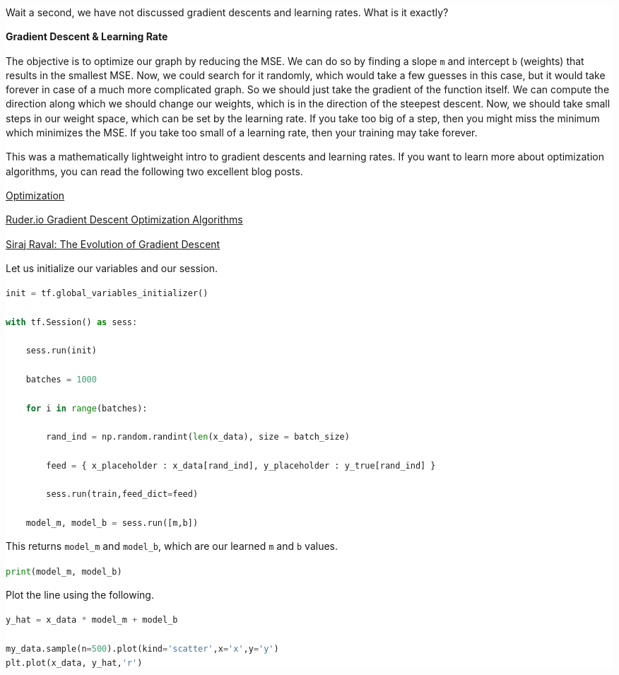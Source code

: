 Wait a second, we have not discussed gradient descents and learning rates. What is it exactly?

**Gradient Descent & Learning Rate**

The objective is to optimize our graph by reducing the MSE. We can do so by finding a slope ```m``` and intercept ```b``` (weights) that results in the smallest MSE. Now, we could search for it randomly, which would take a few guesses in this case, but it would take forever in case of a much more complicated graph. So we should just take the gradient of the function itself. We can compute the direction along which we should change our weights, which is in the direction of the steepest descent. Now, we should take small steps in our weight space, which can be set by the learning rate. If you take too big of a step, then you might miss the minimum which minimizes the MSE. If you take too small of a learning rate, then your training may take forever.

This was a mathematically lightweight intro to gradient descents and learning rates. If you want to learn more about optimization algorithms, you can read the following two excellent blog posts.

[Optimization](http://cs231n.github.io/optimization-1/)

[Ruder.io Gradient Descent Optimization Algorithms](http://ruder.io/optimizing-gradient-descent/index.html#batchgradientdescent)

[Siraj Raval: The Evolution of Gradient Descent](https://www.youtube.com/watch?v=nhqo0u1a6fw)

Let us initialize our variables and our session.

```python
init = tf.global_variables_initializer()

with tf.Session() as sess:
    
    sess.run(init)
    
    batches = 1000
    
    for i in range(batches):
        
        rand_ind = np.random.randint(len(x_data), size = batch_size)
        
        feed = { x_placeholder : x_data[rand_ind], y_placeholder : y_true[rand_ind] }
        
        sess.run(train,feed_dict=feed)
        
    model_m, model_b = sess.run([m,b])
```

This returns ```model_m``` and ```model_b```, which are our learned ```m``` and ```b``` values.

```python
print(model_m, model_b)
```

Plot the line using the following.

```python
y_hat = x_data * model_m + model_b

my_data.sample(n=500).plot(kind='scatter',x='x',y='y')
plt.plot(x_data, y_hat,'r')
```

